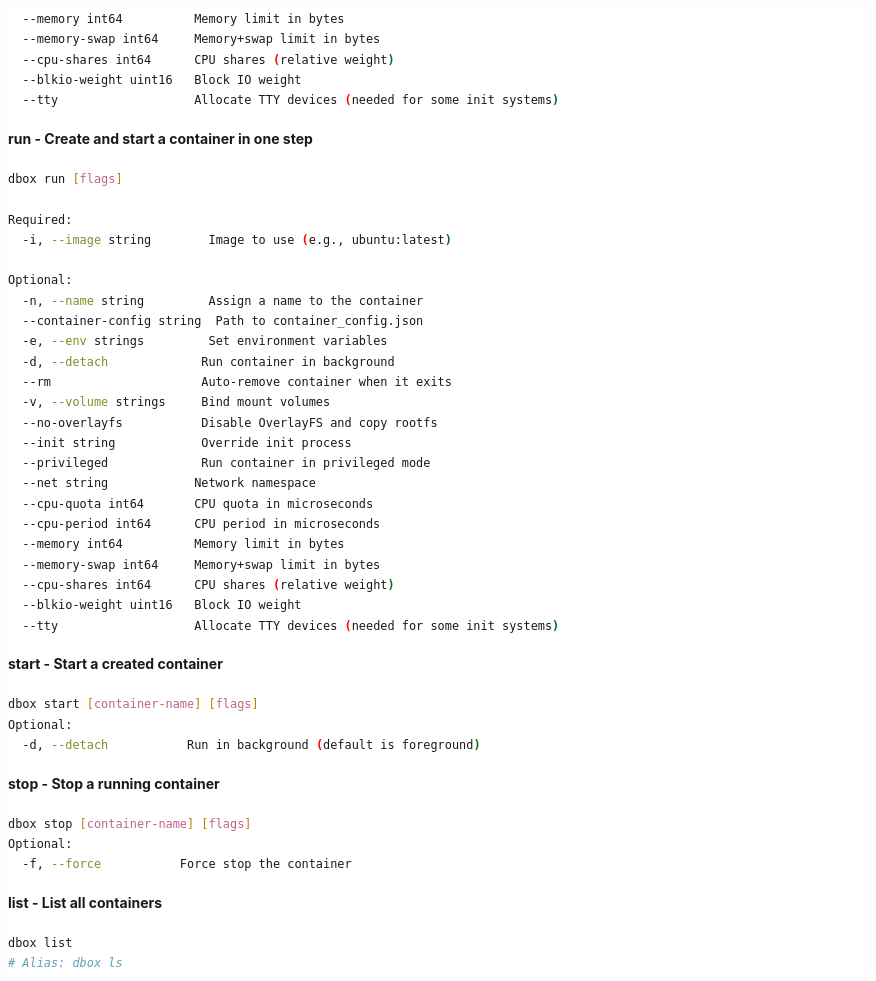 ```bash
  --memory int64          Memory limit in bytes
  --memory-swap int64     Memory+swap limit in bytes
  --cpu-shares int64      CPU shares (relative weight)
  --blkio-weight uint16   Block IO weight
  --tty                   Allocate TTY devices (needed for some init systems)
```

#### **run** - Create and start a container in one step
```bash
dbox run [flags]

Required:
  -i, --image string        Image to use (e.g., ubuntu:latest)

Optional:
  -n, --name string         Assign a name to the container
  --container-config string  Path to container_config.json
  -e, --env strings         Set environment variables
  -d, --detach             Run container in background
  --rm                     Auto-remove container when it exits
  -v, --volume strings     Bind mount volumes
  --no-overlayfs           Disable OverlayFS and copy rootfs
  --init string            Override init process
  --privileged             Run container in privileged mode
  --net string            Network namespace
  --cpu-quota int64       CPU quota in microseconds
  --cpu-period int64      CPU period in microseconds
  --memory int64          Memory limit in bytes
  --memory-swap int64     Memory+swap limit in bytes
  --cpu-shares int64      CPU shares (relative weight)
  --blkio-weight uint16   Block IO weight
  --tty                   Allocate TTY devices (needed for some init systems)
```

#### **start** - Start a created container
```bash
dbox start [container-name] [flags]
Optional:
  -d, --detach           Run in background (default is foreground)
```

#### **stop** - Stop a running container
```bash
dbox stop [container-name] [flags]
Optional:
  -f, --force           Force stop the container
```

#### **list** - List all containers
```bash
dbox list
# Alias: dbox ls
```
